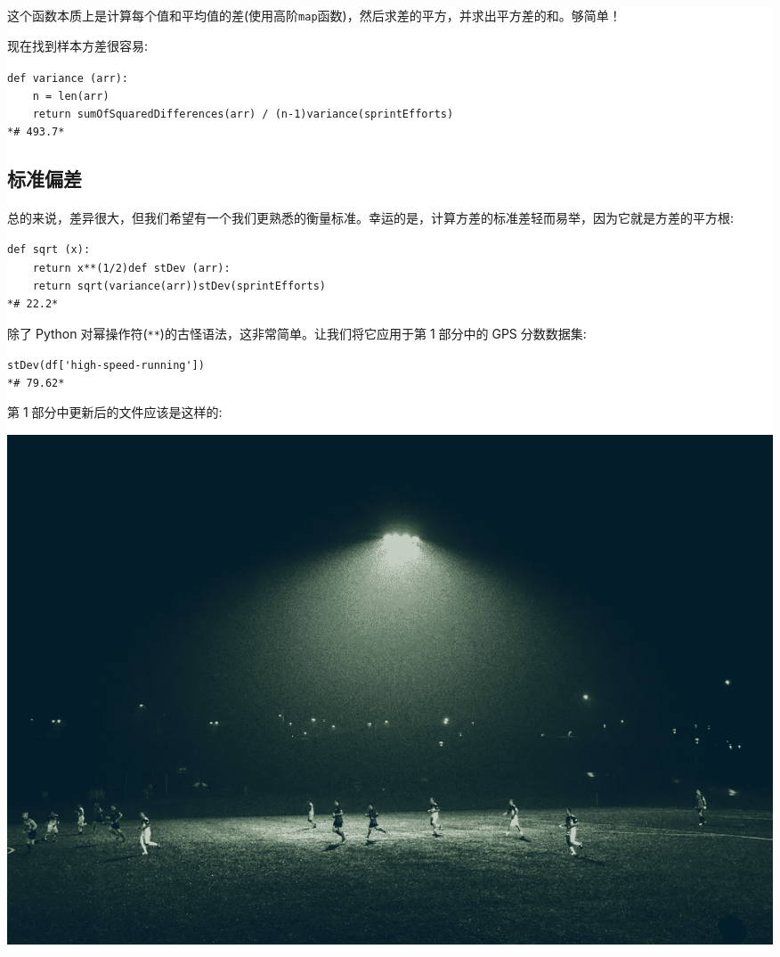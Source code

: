 这个函数本质上是计算每个值和平均值的差(使用高阶`map`函数)，然后求差的平方，并求出平方差的和。够简单！

现在找到样本方差很容易:

```
def variance (arr):
    n = len(arr)
    return sumOfSquaredDifferences(arr) / (n-1)variance(sprintEfforts)
*# 493.7*
```

## 标准偏差

总的来说，差异很大，但我们希望有一个我们更熟悉的衡量标准。幸运的是，计算方差的标准差轻而易举，因为它就是方差的平方根:

```
def sqrt (x):
    return x**(1/2)def stDev (arr):
    return sqrt(variance(arr))stDev(sprintEfforts)
*# 22.2*
```

除了 Python 对幂操作符(`**`)的古怪语法，这非常简单。让我们将它应用于第 1 部分中的 GPS 分数数据集:

```
stDev(df['high-speed-running'])
*# 79.62*
```

第 1 部分中更新后的文件应该是这样的:

![](img/031ea368fac44ce8a1bdc87166a6d9be.png)
